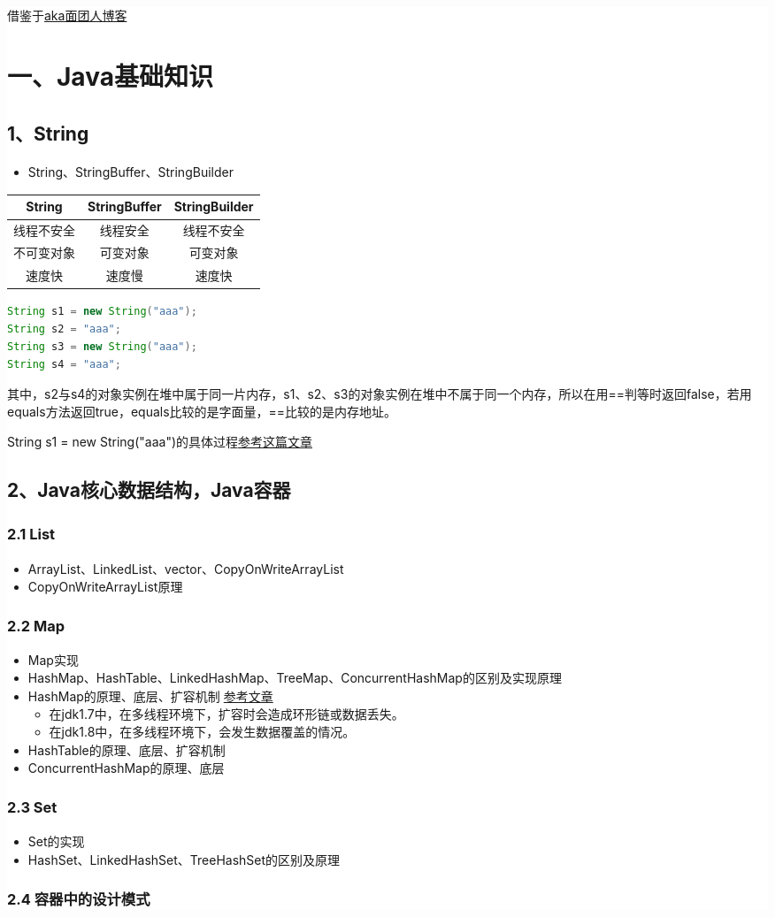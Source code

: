 借鉴于[aka面团人博客](https://www.nowcoder.com/discuss/365165)

# 一、Java基础知识

## 1、String

+ String、StringBuffer、StringBuilder


|   String   | StringBuffer | StringBuilder |
| :--------: | :----------: | :-----------: |
| 线程不安全 |   线程安全   |  线程不安全   |
| 不可变对象 |   可变对象   |   可变对象    |
|   速度快   |    速度慢    |    速度快     |

``` java
String s1 = new String("aaa");
String s2 = "aaa";
String s3 = new String("aaa");
String s4 = "aaa";
```

其中，s2与s4的对象实例在堆中属于同一片内存，s1、s2、s3的对象实例在堆中不属于同一个内存，所以在用==判等时返回false，若用equals方法返回true，equals比较的是字面量，==比较的是内存地址。

String s1 = new String("aaa")的具体过程[参考这篇文章](https://www.zhihu.com/question/29884421/answer/113785601)

## 2、Java核心数据结构，Java容器

### 2.1 List

+ ArrayList、LinkedList、vector、CopyOnWriteArrayList
+ CopyOnWriteArrayList原理

### 2.2 Map

+ Map实现
+ HashMap、HashTable、LinkedHashMap、TreeMap、ConcurrentHashMap的区别及实现原理
+ HashMap的原理、底层、扩容机制 [参考文章](https://www.iteye.com/blog/zhangshixi-672697)
  + 在jdk1.7中，在多线程环境下，扩容时会造成环形链或数据丢失。
  + 在jdk1.8中，在多线程环境下，会发生数据覆盖的情况。
+ HashTable的原理、底层、扩容机制
+ ConcurrentHashMap的原理、底层

### 2.3 Set

+ Set的实现
+ HashSet、LinkedHashSet、TreeHashSet的区别及原理

### 2.4 容器中的设计模式
